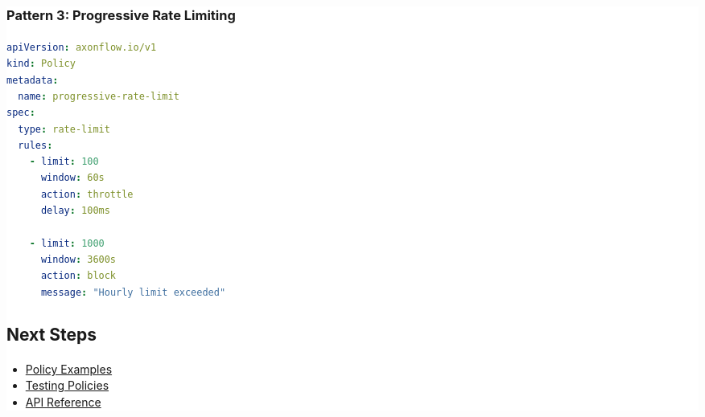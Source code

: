 ### Pattern 3: Progressive Rate Limiting

```yaml
apiVersion: axonflow.io/v1
kind: Policy
metadata:
  name: progressive-rate-limit
spec:
  type: rate-limit
  rules:
    - limit: 100
      window: 60s
      action: throttle
      delay: 100ms

    - limit: 1000
      window: 3600s
      action: block
      message: "Hourly limit exceeded"
```

## Next Steps

- [Policy Examples](/docs/policies/examples)
- [Testing Policies](/docs/policies/testing)
- [API Reference](/docs/api/agent-endpoints)
